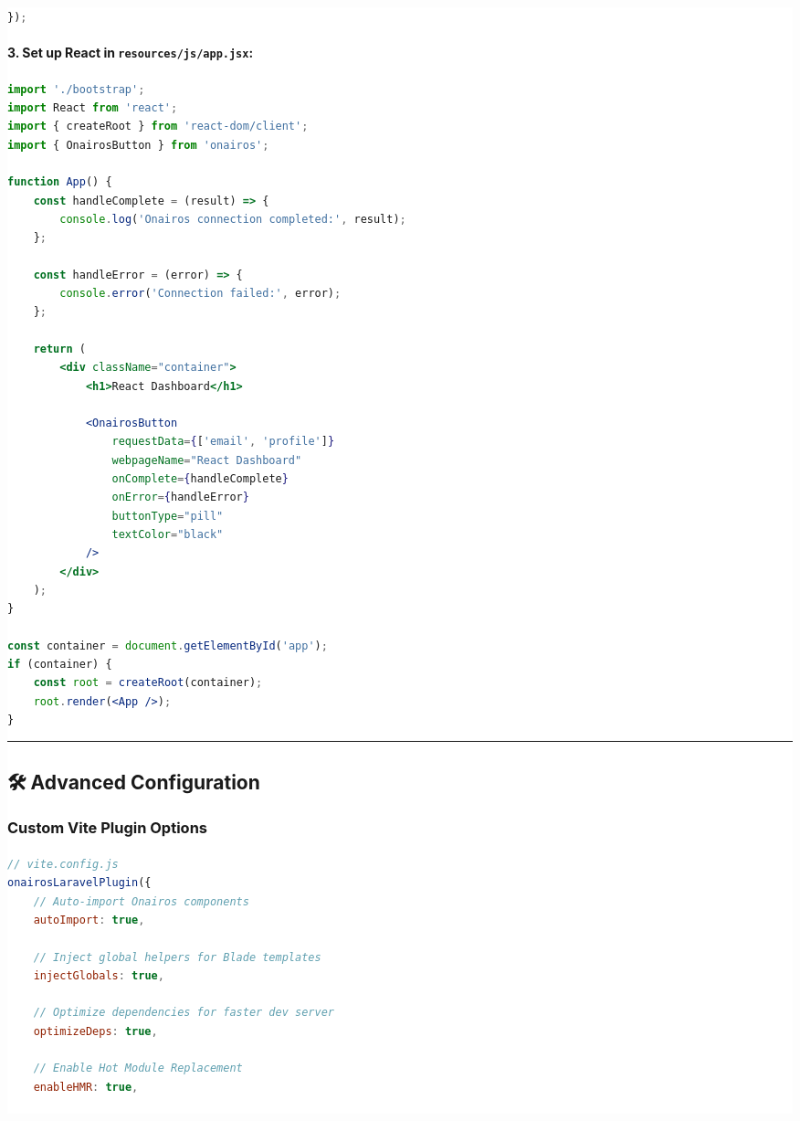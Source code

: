 ```js
});
```

#### 3. Set up React in `resources/js/app.jsx`:

```jsx
import './bootstrap';
import React from 'react';
import { createRoot } from 'react-dom/client';
import { OnairosButton } from 'onairos';

function App() {
    const handleComplete = (result) => {
        console.log('Onairos connection completed:', result);
    };

    const handleError = (error) => {
        console.error('Connection failed:', error);
    };

    return (
        <div className="container">
            <h1>React Dashboard</h1>
            
            <OnairosButton
                requestData={['email', 'profile']}
                webpageName="React Dashboard"
                onComplete={handleComplete}
                onError={handleError}
                buttonType="pill"
                textColor="black"
            />
        </div>
    );
}

const container = document.getElementById('app');
if (container) {
    const root = createRoot(container);
    root.render(<App />);
}
```

---

## 🛠️ Advanced Configuration

### Custom Vite Plugin Options

```js
// vite.config.js
onairosLaravelPlugin({
    // Auto-import Onairos components
    autoImport: true,
    
    // Inject global helpers for Blade templates
    injectGlobals: true,
    
    // Optimize dependencies for faster dev server
    optimizeDeps: true,
    
    // Enable Hot Module Replacement
    enableHMR: true,
    
```